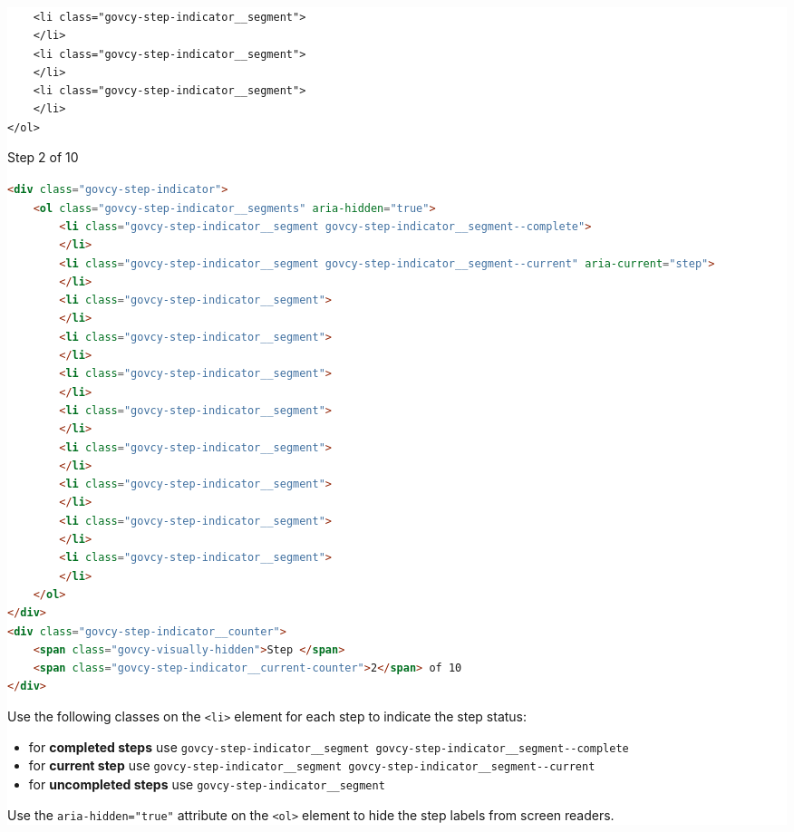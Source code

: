         <li class="govcy-step-indicator__segment">
        </li>
        <li class="govcy-step-indicator__segment">
        </li>
        <li class="govcy-step-indicator__segment">
        </li>
    </ol>
</div>
<div class="govcy-step-indicator__counter">
    <span class="govcy-visually-hidden">Step </span>
    <span class="govcy-step-indicator__current-counter">2</span> of 10
</div>
</div>

```html
<div class="govcy-step-indicator">
    <ol class="govcy-step-indicator__segments" aria-hidden="true">
        <li class="govcy-step-indicator__segment govcy-step-indicator__segment--complete">
        </li>
        <li class="govcy-step-indicator__segment govcy-step-indicator__segment--current" aria-current="step">
        </li>
        <li class="govcy-step-indicator__segment">
        </li>
        <li class="govcy-step-indicator__segment">
        </li>
        <li class="govcy-step-indicator__segment">
        </li>
        <li class="govcy-step-indicator__segment">
        </li>
        <li class="govcy-step-indicator__segment">
        </li>
        <li class="govcy-step-indicator__segment">
        </li>
        <li class="govcy-step-indicator__segment">
        </li>
        <li class="govcy-step-indicator__segment">
        </li>
    </ol>
</div>
<div class="govcy-step-indicator__counter">
    <span class="govcy-visually-hidden">Step </span>
    <span class="govcy-step-indicator__current-counter">2</span> of 10
</div>
```

Use the following classes on the `<li>` element for each step to indicate the step status:
- for **completed steps** use `govcy-step-indicator__segment govcy-step-indicator__segment--complete`
- for **current step** use `govcy-step-indicator__segment govcy-step-indicator__segment--current`
- for **uncompleted steps** use `govcy-step-indicator__segment` 

Use the `aria-hidden="true"` attribute on the `<ol>` element to hide the step labels from screen readers.
